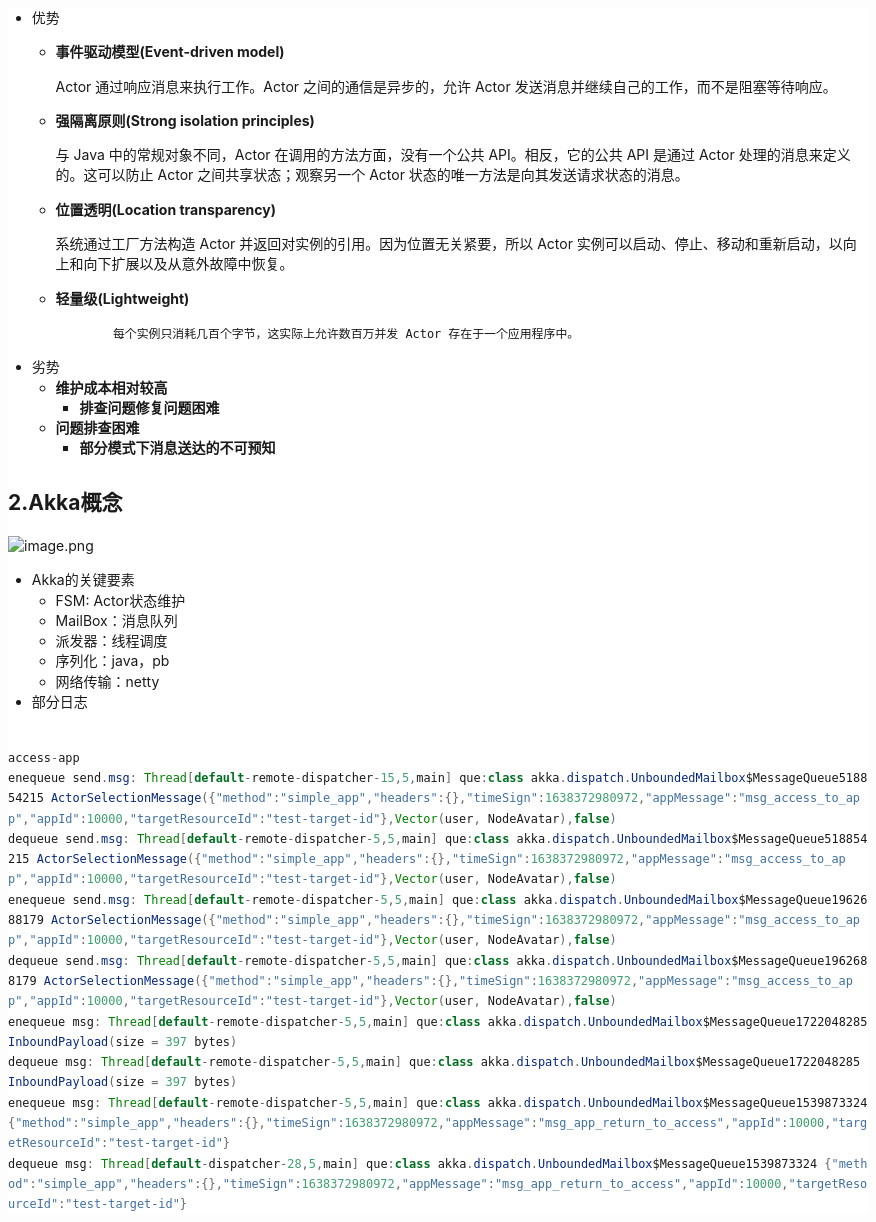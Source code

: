 -  优势
   - **事件驱动模型(Event-driven model)**

      Actor 通过响应消息来执行工作。Actor 之间的通信是异步的，允许 Actor 发送消息并继续自己的工作，而不是阻塞等待响应。

   - **强隔离原则(Strong isolation principles)**

     与 Java 中的常规对象不同，Actor 在调用的方法方面，没有一个公共 API。相反，它的公共 API 是通过 Actor 处理的消息来定义的。这可以防止 Actor 之间共享状态；观察另一个 Actor 状态的唯一方法是向其发送请求状态的消息。

   - **位置透明(Location transparency)**

     系统通过工厂方法构造 Actor 并返回对实例的引用。因为位置无关紧要，所以 Actor 实例可以启动、停止、移动和重新启动，以向上和向下扩展以及从意外故障中恢复。

   - **轻量级(Lightweight)**

                 每个实例只消耗几百个字节，这实际上允许数百万并发 Actor 存在于一个应用程序中。

- 劣势
   - **维护成本相对较高**
      - **排查问题修复问题困难**
   - **问题排查困难**
      - **部分模式下消息送达的不可预知**
## 2.Akka概念
![image.png](https://cdn.nlark.com/yuque/0/2021/png/804884/1638373668944-5b054630-e01a-4993-a157-76af327aca1a.png#clientId=ue0a8fca9-7636-4&crop=0&crop=0&crop=1&crop=1&from=paste&height=303&id=ub36bfd98&margin=%5Bobject%20Object%5D&name=image.png&originHeight=434&originWidth=939&originalType=binary&ratio=1&rotation=0&showTitle=false&size=48691&status=done&style=none&taskId=u307b35c7-a62a-41a1-9f52-0098b3b0aee&title=&width=654.5)

- Akka的关键要素
   - FSM: Actor状态维护
   - MailBox：消息队列
   - 派发器：线程调度
   - 序列化：java，pb
   - 网络传输：netty
- 部分日志
```java

access-app
enequeue send.msg: Thread[default-remote-dispatcher-15,5,main] que:class akka.dispatch.UnboundedMailbox$MessageQueue518854215 ActorSelectionMessage({"method":"simple_app","headers":{},"timeSign":1638372980972,"appMessage":"msg_access_to_app","appId":10000,"targetResourceId":"test-target-id"},Vector(user, NodeAvatar),false)
dequeue send.msg: Thread[default-remote-dispatcher-5,5,main] que:class akka.dispatch.UnboundedMailbox$MessageQueue518854215 ActorSelectionMessage({"method":"simple_app","headers":{},"timeSign":1638372980972,"appMessage":"msg_access_to_app","appId":10000,"targetResourceId":"test-target-id"},Vector(user, NodeAvatar),false)
enequeue send.msg: Thread[default-remote-dispatcher-5,5,main] que:class akka.dispatch.UnboundedMailbox$MessageQueue1962688179 ActorSelectionMessage({"method":"simple_app","headers":{},"timeSign":1638372980972,"appMessage":"msg_access_to_app","appId":10000,"targetResourceId":"test-target-id"},Vector(user, NodeAvatar),false)
dequeue send.msg: Thread[default-remote-dispatcher-5,5,main] que:class akka.dispatch.UnboundedMailbox$MessageQueue1962688179 ActorSelectionMessage({"method":"simple_app","headers":{},"timeSign":1638372980972,"appMessage":"msg_access_to_app","appId":10000,"targetResourceId":"test-target-id"},Vector(user, NodeAvatar),false)
enequeue msg: Thread[default-remote-dispatcher-5,5,main] que:class akka.dispatch.UnboundedMailbox$MessageQueue1722048285 InboundPayload(size = 397 bytes)
dequeue msg: Thread[default-remote-dispatcher-5,5,main] que:class akka.dispatch.UnboundedMailbox$MessageQueue1722048285 InboundPayload(size = 397 bytes)
enequeue msg: Thread[default-remote-dispatcher-5,5,main] que:class akka.dispatch.UnboundedMailbox$MessageQueue1539873324 {"method":"simple_app","headers":{},"timeSign":1638372980972,"appMessage":"msg_app_return_to_access","appId":10000,"targetResourceId":"test-target-id"}
dequeue msg: Thread[default-dispatcher-28,5,main] que:class akka.dispatch.UnboundedMailbox$MessageQueue1539873324 {"method":"simple_app","headers":{},"timeSign":1638372980972,"appMessage":"msg_app_return_to_access","appId":10000,"targetResourceId":"test-target-id"}


```